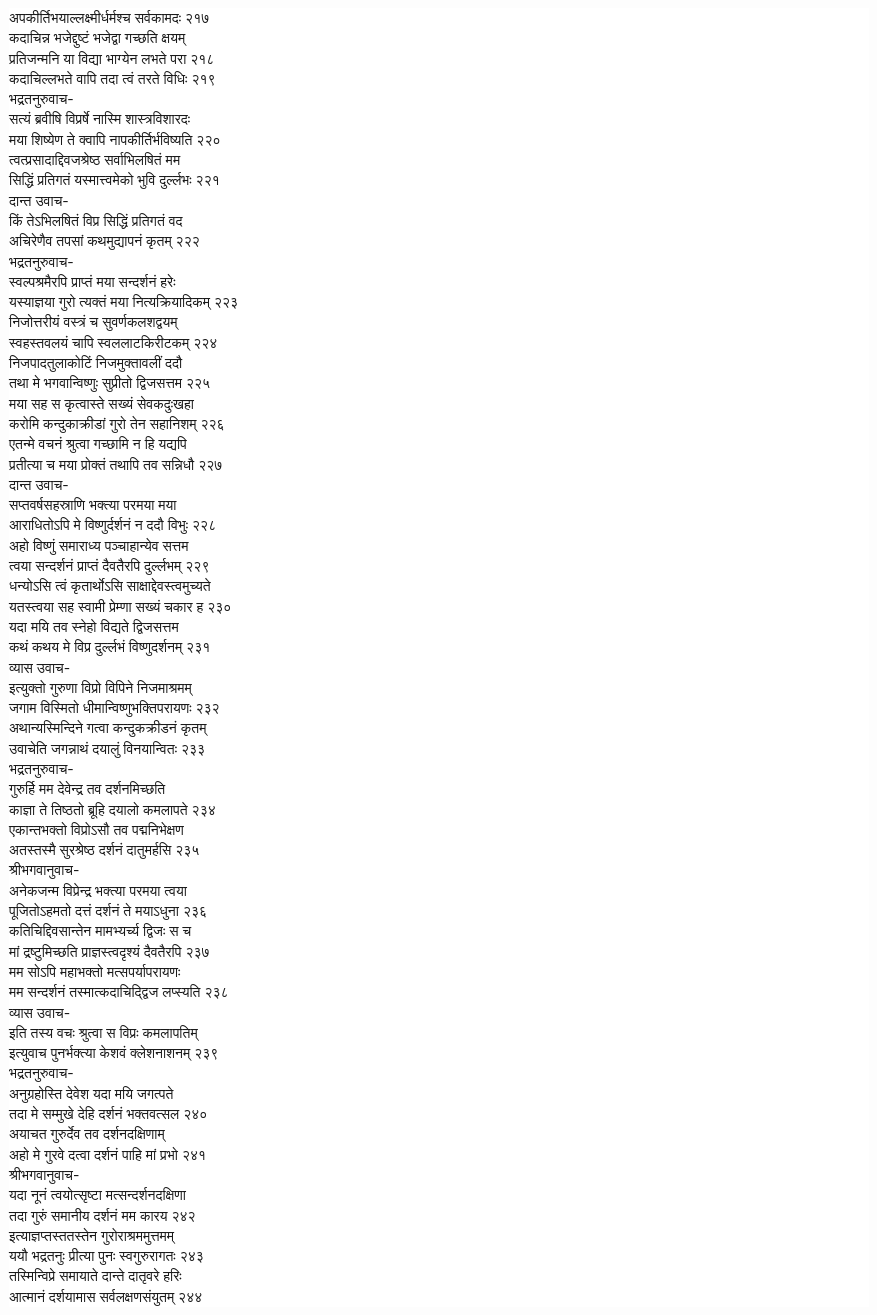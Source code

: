 अपकीर्तिभयाल्लक्ष्मीर्धर्मश्च सर्वकामदः २१७  
कदाचिन्न भजेद्दुष्टं भजेद्वा गच्छति क्षयम्  
प्रतिजन्मनि या विद्या भाग्येन लभते परा २१८  
कदाचिल्लभते वापि तदा त्वं तरते विधिः २१९  
भद्रतनुरुवाच-  
सत्यं ब्रवीषि विप्रर्षे नास्मि शास्त्रविशारदः  
मया शिष्येण ते क्वापि नापकीर्तिर्भविष्यति २२०  
त्वत्प्रसादाद्दिवजश्रेष्ठ सर्वाभिलषितं मम  
सिद्धिं प्रतिगतं यस्मात्त्वमेको भुवि दुर्ल्लभः २२१  
दान्त उवाच-  
किं तेऽभिलषितं विप्र सिद्धिं प्रतिगतं वद  
अचिरेणैव तपसां कथमुद्यापनं कृतम् २२२  
भद्रतनुरुवाच-  
स्वल्पश्रमैरपि प्राप्तं मया सन्दर्शनं हरेः  
यस्याज्ञया गुरो त्यक्तं मया नित्यक्रियादिकम् २२३  
निजोत्तरीयं वस्त्रं च सुवर्णकलशद्वयम्  
स्वहस्तवलयं चापि स्वललाटकिरीटकम् २२४  
निजपादतुलाकोटिं निजमुक्तावलीं ददौ  
तथा मे भगवान्विष्णुः सुप्रीतो द्विजसत्तम २२५  
मया सह स कृत्वास्ते सख्यं सेवकदुःखहा  
करोमि कन्दुकाक्रीडां गुरो तेन सहानिशम् २२६  
एतन्मे वचनं श्रुत्वा गच्छामि न हि यद्यपि  
प्रतीत्या च मया प्रोक्तं तथापि तव सन्निधौ २२७  
दान्त उवाच-  
सप्तवर्षसहस्राणि भक्त्या परमया मया  
आराधितोऽपि मे विष्णुर्दर्शनं न ददौ विभुः २२८  
अहो विष्णुं समाराध्य पञ्चाहान्येव सत्तम  
त्वया सन्दर्शनं प्राप्तं दैवतैरपि दुर्ल्लभम् २२९  
धन्योऽसि त्वं कृतार्थोऽसि साक्षाद्देवस्त्वमुच्यते  
यतस्त्वया सह स्वामी प्रेम्णा सख्यं चकार ह २३०  
यदा मयि तव स्नेहो विद्यते द्विजसत्तम  
कथं कथय मे विप्र दुर्ल्लभं विष्णुदर्शनम् २३१  
व्यास उवाच-  
इत्युक्तो गुरुणा विप्रो विपिने निजमाश्रमम्  
जगाम विस्मितो धीमान्विष्णुभक्तिपरायणः २३२  
अथान्यस्मिन्दिने गत्वा कन्दुकक्रीडनं कृतम्  
उवाचेति जगन्नाथं दयालुं विनयान्वितः २३३  
भद्रतनुरुवाच-  
गुरुर्हि मम देवेन्द्र तव दर्शनमिच्छति  
काज्ञा ते तिष्ठतो ब्रूहि दयालो कमलापते २३४  
एकान्तभक्तो विप्रोऽसौ तव पद्मनिभेक्षण  
अतस्तस्मै सुरश्रेष्ठ दर्शनं दातुमर्हसि २३५  
श्रीभगवानुवाच-  
अनेकजन्म विप्रेन्द्र भक्त्या परमया त्वया  
पूजितोऽहमतो दत्तं दर्शनं ते मयाऽधुना २३६  
कतिचिद्दिवसान्तेन मामभ्यर्च्य द्विजः स च  
मां द्रष्टुमिच्छति प्राज्ञस्त्वदृश्यं दैवतैरपि २३७  
मम सोऽपि महाभक्तो मत्सपर्यापरायणः  
मम सन्दर्शनं तस्मात्कदाचिद्द्विज लप्स्यति २३८  
व्यास उवाच-  
इति तस्य वचः श्रुत्वा स विप्रः कमलापतिम्  
इत्युवाच पुनर्भक्त्या केशवं क्लेशनाशनम् २३९  
भद्रतनुरुवाच-  
अनुग्रहोस्ति देवेश यदा मयि जगत्पते  
तदा मे सम्मुखे देहि दर्शनं भक्तवत्सल २४०  
अयाचत गुरुर्देव तव दर्शनदक्षिणाम्  
अहो मे गुरवे दत्वा दर्शनं पाहि मां प्रभो २४१  
श्रीभगवानुवाच-  
यदा नूनं त्वयोत्सृष्टा मत्सन्दर्शनदक्षिणा  
तदा गुरुं समानीय दर्शनं मम कारय २४२  
इत्याज्ञप्तस्ततस्तेन गुरोराश्रममुत्तमम्  
ययौ भद्रतनुः प्रीत्या पुनः स्वगुरुरागतः २४३  
तस्मिन्विप्रे समायाते दान्ते दातृवरे हरिः  
आत्मानं दर्शयामास सर्वलक्षणसंयुतम् २४४  